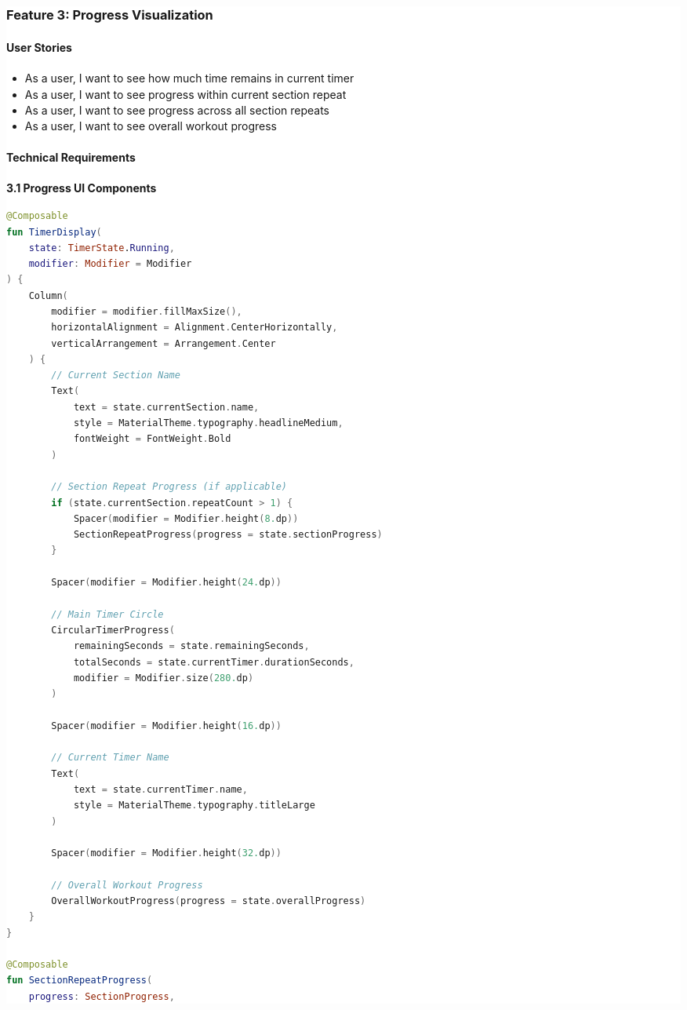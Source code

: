 
### Feature 3: Progress Visualization

#### User Stories
- As a user, I want to see how much time remains in current timer
- As a user, I want to see progress within current section repeat
- As a user, I want to see progress across all section repeats
- As a user, I want to see overall workout progress

#### Technical Requirements

**3.1 Progress UI Components**

```kotlin
@Composable
fun TimerDisplay(
    state: TimerState.Running,
    modifier: Modifier = Modifier
) {
    Column(
        modifier = modifier.fillMaxSize(),
        horizontalAlignment = Alignment.CenterHorizontally,
        verticalArrangement = Arrangement.Center
    ) {
        // Current Section Name
        Text(
            text = state.currentSection.name,
            style = MaterialTheme.typography.headlineMedium,
            fontWeight = FontWeight.Bold
        )
        
        // Section Repeat Progress (if applicable)
        if (state.currentSection.repeatCount > 1) {
            Spacer(modifier = Modifier.height(8.dp))
            SectionRepeatProgress(progress = state.sectionProgress)
        }
        
        Spacer(modifier = Modifier.height(24.dp))
        
        // Main Timer Circle
        CircularTimerProgress(
            remainingSeconds = state.remainingSeconds,
            totalSeconds = state.currentTimer.durationSeconds,
            modifier = Modifier.size(280.dp)
        )
        
        Spacer(modifier = Modifier.height(16.dp))
        
        // Current Timer Name
        Text(
            text = state.currentTimer.name,
            style = MaterialTheme.typography.titleLarge
        )
        
        Spacer(modifier = Modifier.height(32.dp))
        
        // Overall Workout Progress
        OverallWorkoutProgress(progress = state.overallProgress)
    }
}

@Composable
fun SectionRepeatProgress(
    progress: SectionProgress,
```